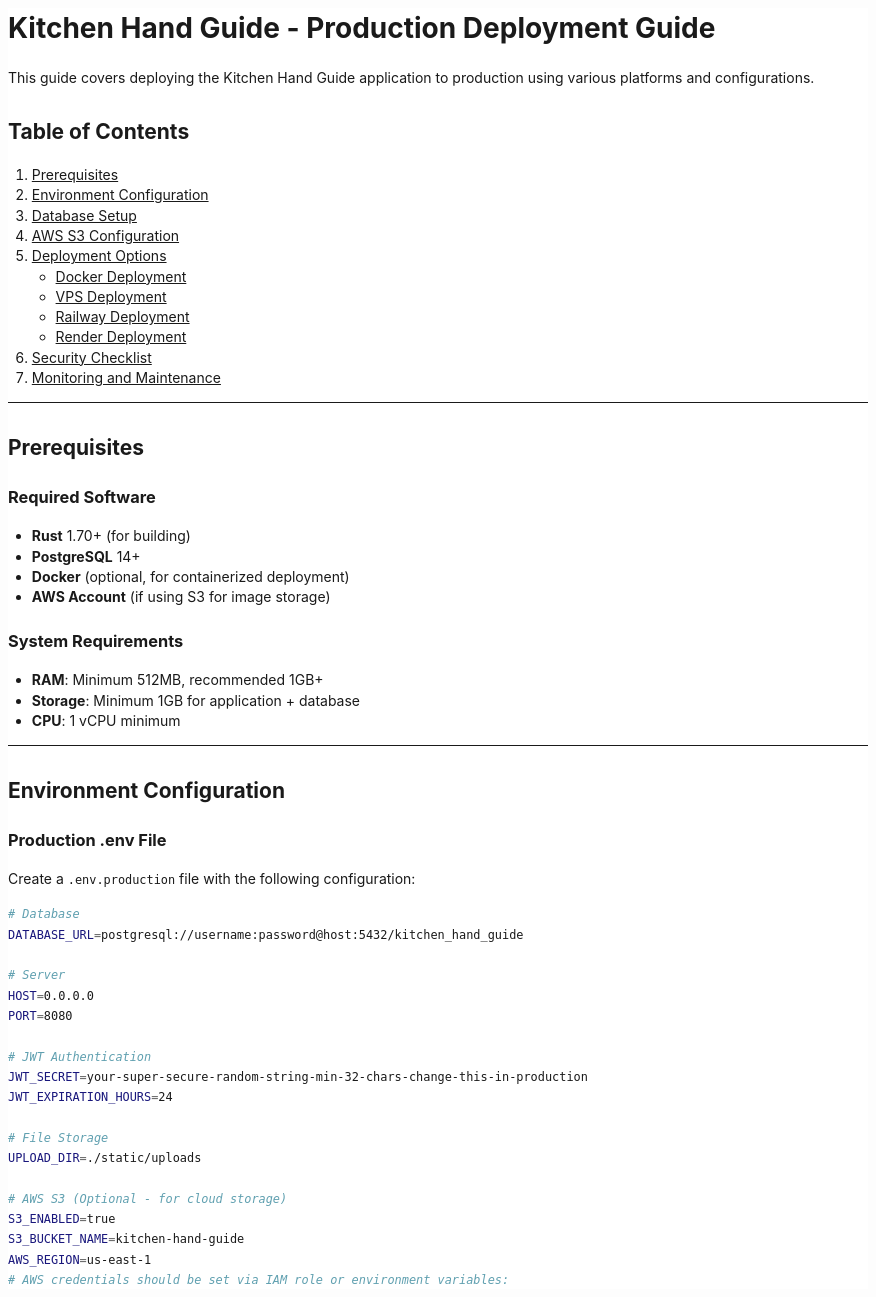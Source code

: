 # Kitchen Hand Guide - Production Deployment Guide

This guide covers deploying the Kitchen Hand Guide application to production using various platforms and configurations.

## Table of Contents

1. [Prerequisites](#prerequisites)
2. [Environment Configuration](#environment-configuration)
3. [Database Setup](#database-setup)
4. [AWS S3 Configuration](#aws-s3-configuration)
5. [Deployment Options](#deployment-options)
   - [Docker Deployment](#docker-deployment)
   - [VPS Deployment](#vps-deployment)
   - [Railway Deployment](#railway-deployment)
   - [Render Deployment](#render-deployment)
6. [Security Checklist](#security-checklist)
7. [Monitoring and Maintenance](#monitoring-and-maintenance)

---

## Prerequisites

### Required Software
- **Rust** 1.70+ (for building)
- **PostgreSQL** 14+
- **Docker** (optional, for containerized deployment)
- **AWS Account** (if using S3 for image storage)

### System Requirements
- **RAM**: Minimum 512MB, recommended 1GB+
- **Storage**: Minimum 1GB for application + database
- **CPU**: 1 vCPU minimum

---

## Environment Configuration

### Production .env File

Create a `.env.production` file with the following configuration:

```bash
# Database
DATABASE_URL=postgresql://username:password@host:5432/kitchen_hand_guide

# Server
HOST=0.0.0.0
PORT=8080

# JWT Authentication
JWT_SECRET=your-super-secure-random-string-min-32-chars-change-this-in-production
JWT_EXPIRATION_HOURS=24

# File Storage
UPLOAD_DIR=./static/uploads

# AWS S3 (Optional - for cloud storage)
S3_ENABLED=true
S3_BUCKET_NAME=kitchen-hand-guide
AWS_REGION=us-east-1
# AWS credentials should be set via IAM role or environment variables:
```